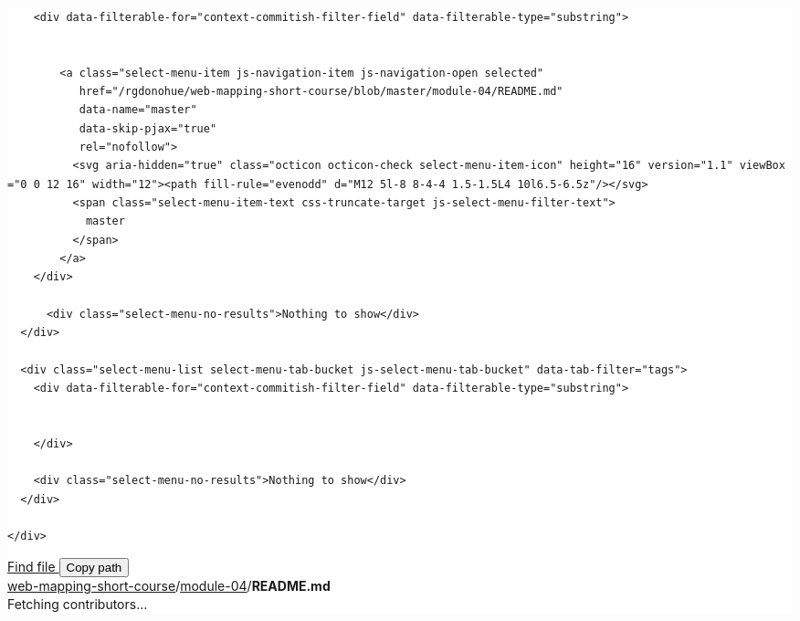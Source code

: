         <div data-filterable-for="context-commitish-filter-field" data-filterable-type="substring">


            <a class="select-menu-item js-navigation-item js-navigation-open selected"
               href="/rgdonohue/web-mapping-short-course/blob/master/module-04/README.md"
               data-name="master"
               data-skip-pjax="true"
               rel="nofollow">
              <svg aria-hidden="true" class="octicon octicon-check select-menu-item-icon" height="16" version="1.1" viewBox="0 0 12 16" width="12"><path fill-rule="evenodd" d="M12 5l-8 8-4-4 1.5-1.5L4 10l6.5-6.5z"/></svg>
              <span class="select-menu-item-text css-truncate-target js-select-menu-filter-text">
                master
              </span>
            </a>
        </div>

          <div class="select-menu-no-results">Nothing to show</div>
      </div>

      <div class="select-menu-list select-menu-tab-bucket js-select-menu-tab-bucket" data-tab-filter="tags">
        <div data-filterable-for="context-commitish-filter-field" data-filterable-type="substring">


        </div>

        <div class="select-menu-no-results">Nothing to show</div>
      </div>

    </div>
  </div>
</div>

  <div class="BtnGroup float-right">
    <a href="/rgdonohue/web-mapping-short-course/find/master"
          class="js-pjax-capture-input btn btn-sm BtnGroup-item"
          data-pjax
          data-hotkey="t">
      Find file
    </a>
    <button aria-label="Copy file path to clipboard" class="js-zeroclipboard btn btn-sm BtnGroup-item tooltipped tooltipped-s" data-copied-hint="Copied!" type="button">Copy path</button>
  </div>
  <div class="breadcrumb js-zeroclipboard-target">
    <span class="repo-root js-repo-root"><span class="js-path-segment"><a href="/rgdonohue/web-mapping-short-course"><span>web-mapping-short-course</span></a></span></span><span class="separator">/</span><span class="js-path-segment"><a href="/rgdonohue/web-mapping-short-course/tree/master/module-04"><span>module-04</span></a></span><span class="separator">/</span><strong class="final-path">README.md</strong>
  </div>
</div>

<include-fragment class="commit-tease" src="/rgdonohue/web-mapping-short-course/contributors/master/module-04/README.md">
  <div>
    Fetching contributors&hellip;
  </div>
